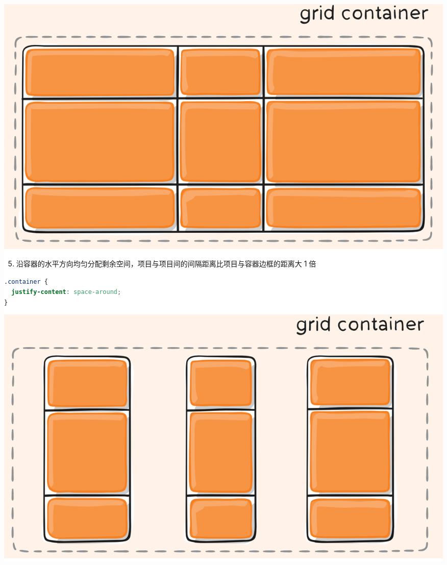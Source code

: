 ![](assets/排版-Grid-API/2023-09-19-19-16-01-image.png)

5. 沿容器的水平方向均匀分配剩余空间，项目与项目间的间隔距离比项目与容器边框的距离大 1 倍

```css
.container {
  justify-content: space-around;
}
```

![](assets/排版-Grid-API/2023-09-19-19-17-39-image.png)

